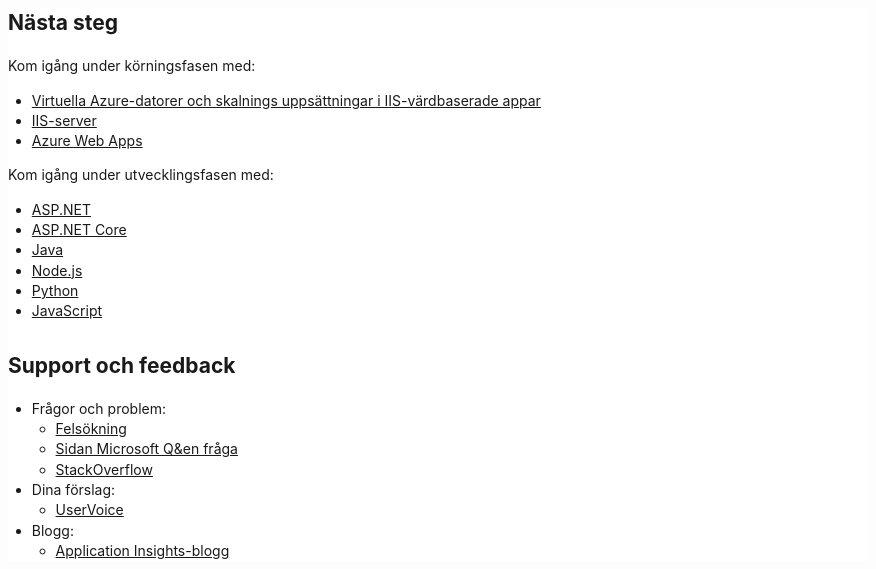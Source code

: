 ## <a name="next-steps"></a>Nästa steg
Kom igång under körningsfasen med:

* [Virtuella Azure-datorer och skalnings uppsättningar i IIS-värdbaserade appar](./azure-vm-vmss-apps.md)
* [IIS-server](./monitor-performance-live-website-now.md)
* [Azure Web Apps](./azure-web-apps.md)

Kom igång under utvecklingsfasen med:

* [ASP.NET](./asp-net.md)
* [ASP.NET Core](./asp-net-core.md)
* [Java](./java-get-started.md)
* [Node.js](./nodejs.md)
* [Python](./opencensus-python.md)
* [JavaScript](./javascript.md)


## <a name="support-and-feedback"></a>Support och feedback
* Frågor och problem:
  * [Felsökning][qna]
  * [Sidan Microsoft Q&en fråga](/answers/topics/azure-monitor.html)
  * [StackOverflow](https://stackoverflow.com/questions/tagged/ms-application-insights)
* Dina förslag:
  * [UserVoice](https://feedback.azure.com/forums/357324-application-insights/filters/top)
* Blogg:
  * [Application Insights-blogg](https://azure.microsoft.com/blog/tag/application-insights)



[android]: ../app/mobile-center-quickstart.md
[azure]: ../../insights-perf-analytics.md
[client]: ./javascript.md
[desktop]: ./windows-desktop.md
[greenbrown]: ./asp-net.md
[ios]: ../app/mobile-center-quickstart.md
[java]: ./java-get-started.md
[knowUsers]: app-insights-web-track-usage.md
[platforms]: ./platforms.md
[portal]: https://portal.azure.com/
[qna]: ../faq.md
[redfield]: ./monitor-performance-live-website-now.md

